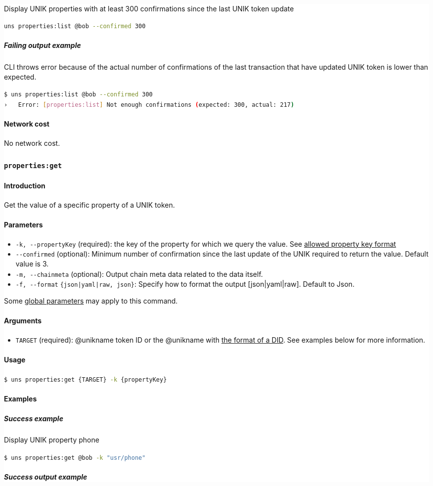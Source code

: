 Display UNIK properties with at least 300 confirmations since the last UNIK token update
```bash
uns properties:list @bob --confirmed 300
```

##### Failing output example

CLI throws error because of the actual number of confirmations of the last transaction that have updated UNIK token is lower than expected.
```bash
$ uns properties:list @bob --confirmed 300
›   Error: [properties:list] Not enough confirmations (expected: 300, actual: 217)
```

#### Network cost

No network cost.

### `properties:get`

#### Introduction
Get the value of a specific property of a UNIK token.

#### Parameters

- `-k, --propertyKey` (required): the key of the property for which we query the value. See [allowed property key format](/uns-use-the-network/cheatsheet.html#property-keys-of-unik)
- `--confirmed` (optional): Minimum number of confirmation since the last update of the UNIK required to return the value. Default value is 3.
- `-m, --chainmeta` (optional): Output chain meta data related to the data itself.
- `-f, --format` `{json|yaml|raw, json}`: Specify how to format the output [json|yaml|raw]. Default to Json.

Some [global parameters](#global-parameters) may apply to this command.

#### Arguments
- `TARGET` (required): @unikname token ID or the @unikname with [the format of a DID](/uns-use-the-network/cheatsheet.html#did-decentralized-identifier). See examples below for more information.

#### Usage

```bash
$ uns properties:get {TARGET} -k {propertyKey}
```

#### Examples

##### Success example

Display UNIK property phone
```bash
$ uns properties:get @bob -k "usr/phone"
```

##### Success output example

